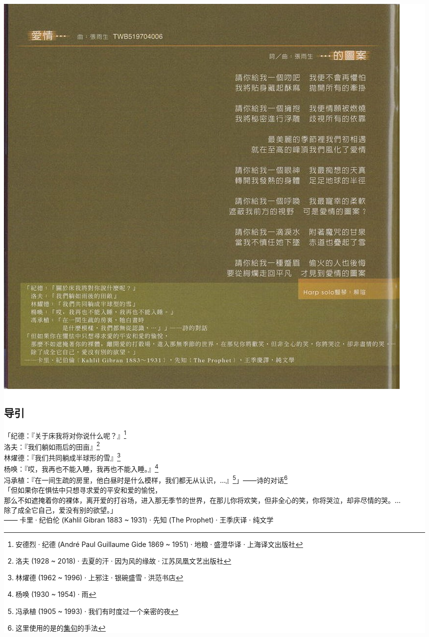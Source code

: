 ![爱情……的图案](./aqdta.jpg)

## 导引

「纪德：『关于床我将对你说什么呢？』[^3]  
洛夫：『我们躺如雨后的田亩』[^4]  
林燿德：『我们共同躺成半球形的雪』[^5]  
杨唤：『哎，我再也不能入睡，我再也不能入睡。』[^6]  
冯承植：『在一间生疏的房里，他白昼时是什么模样，我们都无从认识，…』[^7]」——诗的对话[^8]  
「但如果你在惧怯中只想寻求爱的平安和爱的愉悦，  
那么不如遮掩着你的裸体，离开爱的打谷场，进入那无季节的世界，在那儿你将欢笑，但非全心的笑，你将哭泣，却非尽情的哭。…  
除了成全它自己，爱没有别的欲望。」  
—— 卡里 · 纪伯伦 (Kahlil Gibran 1883 ~ 1931) · 先知 (The Prophet) · 王季庆译 · 纯文学


[^1]: 纪弦 (1913 ~ 2013) · [狼之独步](https://dict.baidu.com/shici/detail?pid=76e0719089956bca0a3ef540c948dddd)
[^2]: 出自《还乡记》第六节
[^3]: 安德烈 · 纪德 (André Paul Guillaume Gide 1869 ~ 1951) · 地粮 · 盛澄华译 · 上海译文出版社
[^4]: 洛夫 (1928 ~ 2018) · 去夏的汗 · 因为风的缘故 · 江苏凤凰文艺出版社
[^5]: 林燿德 (1962 ~ 1996) · 上邪注 · 银碗盛雪 · 洪范书店
[^6]: 杨唤 (1930 ~ 1954) · 雨
[^7]: 冯承植 (1905 ~ 1993) · 我们有时度过一个亲密的夜
[^8]: 这里使用的是的[集句](https://www.ptt.cc/man/poem/D6E7/D6A/D93/M.1287776694.A.0DA.html)的手法
[^9]: [「三一」](https://www.douban.com/group/topic/84236049/)是雨生宠物狗的名字
[^10]: [《若我告诉你其实我爱的只是你》开头有人讲了一句话，是什么？](https://www.douban.com/group/topic/305705207)